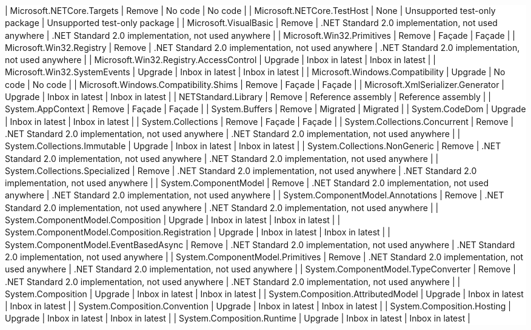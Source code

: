 | Microsoft.NETCore.Targets                                    | Remove           | No code                                             | No code                                             |
| Microsoft.NETCore.TestHost                                   | None             | Unsupported test-only package                       | Unsupported test-only package                       |
| Microsoft.VisualBasic                                        | Remove           | .NET Standard 2.0 implementation, not used anywhere | .NET Standard 2.0 implementation, not used anywhere |
| Microsoft.Win32.Primitives                                   | Remove           | Façade                                              | Façade                                              |
| Microsoft.Win32.Registry                                     | Remove           | .NET Standard 2.0 implementation, not used anywhere | .NET Standard 2.0 implementation, not used anywhere |
| Microsoft.Win32.Registry.AccessControl                       | Upgrade          | Inbox in latest                                     | Inbox in latest                                     |
| Microsoft.Win32.SystemEvents                                 | Upgrade          | Inbox in latest                                     | Inbox in latest                                     |
| Microsoft.Windows.Compatibility                              | Upgrade          | No code                                             | No code                                             |
| Microsoft.Windows.Compatibility.Shims                        | Remove           | Façade                                              | Façade                                              |
| Microsoft.XmlSerializer.Generator                            | Upgrade          | Inbox in latest                                     | Inbox in latest                                     |
| NETStandard.Library                                          | Remove           | Reference assembly                                  | Reference assembly                                  |
| System.AppContext                                            | Remove           | Façade                                              | Façade                                              |
| System.Buffers                                               | Remove           | Migrated                                            | Migrated                                            |
| System.CodeDom                                               | Upgrade          | Inbox in latest                                     | Inbox in latest                                     |
| System.Collections                                           | Remove           | Façade                                              | Façade                                              |
| System.Collections.Concurrent                                | Remove           | .NET Standard 2.0 implementation, not used anywhere | .NET Standard 2.0 implementation, not used anywhere |
| System.Collections.Immutable                                 | Upgrade          | Inbox in latest                                     | Inbox in latest                                     |
| System.Collections.NonGeneric                                | Remove           | .NET Standard 2.0 implementation, not used anywhere | .NET Standard 2.0 implementation, not used anywhere |
| System.Collections.Specialized                               | Remove           | .NET Standard 2.0 implementation, not used anywhere | .NET Standard 2.0 implementation, not used anywhere |
| System.ComponentModel                                        | Remove           | .NET Standard 2.0 implementation, not used anywhere | .NET Standard 2.0 implementation, not used anywhere |
| System.ComponentModel.Annotations                            | Remove           | .NET Standard 2.0 implementation, not used anywhere | .NET Standard 2.0 implementation, not used anywhere |
| System.ComponentModel.Composition                            | Upgrade          | Inbox in latest                                     | Inbox in latest                                     |
| System.ComponentModel.Composition.Registration               | Upgrade          | Inbox in latest                                     | Inbox in latest                                     |
| System.ComponentModel.EventBasedAsync                        | Remove           | .NET Standard 2.0 implementation, not used anywhere | .NET Standard 2.0 implementation, not used anywhere |
| System.ComponentModel.Primitives                             | Remove           | .NET Standard 2.0 implementation, not used anywhere | .NET Standard 2.0 implementation, not used anywhere |
| System.ComponentModel.TypeConverter                          | Remove           | .NET Standard 2.0 implementation, not used anywhere | .NET Standard 2.0 implementation, not used anywhere |
| System.Composition                                           | Upgrade          | Inbox in latest                                     | Inbox in latest                                     |
| System.Composition.AttributedModel                           | Upgrade          | Inbox in latest                                     | Inbox in latest                                     |
| System.Composition.Convention                                | Upgrade          | Inbox in latest                                     | Inbox in latest                                     |
| System.Composition.Hosting                                   | Upgrade          | Inbox in latest                                     | Inbox in latest                                     |
| System.Composition.Runtime                                   | Upgrade          | Inbox in latest                                     | Inbox in latest                                     |